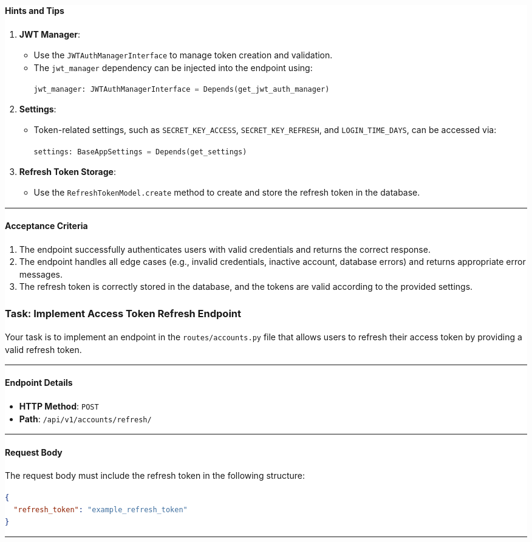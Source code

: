
#### **Hints and Tips**

1. **JWT Manager**:
   - Use the `JWTAuthManagerInterface` to manage token creation and validation.
   - The `jwt_manager` dependency can be injected into the endpoint using:
     ```python
     jwt_manager: JWTAuthManagerInterface = Depends(get_jwt_auth_manager)
     ```

2. **Settings**:
   - Token-related settings, such as `SECRET_KEY_ACCESS`, `SECRET_KEY_REFRESH`, and `LOGIN_TIME_DAYS`, can be accessed via:
     ```python
     settings: BaseAppSettings = Depends(get_settings)
     ```

3. **Refresh Token Storage**:
   - Use the `RefreshTokenModel.create` method to create and store the refresh token in the database.

---

#### **Acceptance Criteria**

1. The endpoint successfully authenticates users with valid credentials and returns the correct response.
2. The endpoint handles all edge cases (e.g., invalid credentials, inactive account, database errors) and returns appropriate error messages.
3. The refresh token is correctly stored in the database, and the tokens are valid according to the provided settings.

### Task: Implement Access Token Refresh Endpoint

Your task is to implement an endpoint in the `routes/accounts.py` file that allows users to refresh their access token by providing a valid refresh token.

---

#### Endpoint Details

- **HTTP Method**: `POST`
- **Path**: `/api/v1/accounts/refresh/`

---

#### Request Body

The request body must include the refresh token in the following structure:

```json
{
  "refresh_token": "example_refresh_token"
}
```

---
